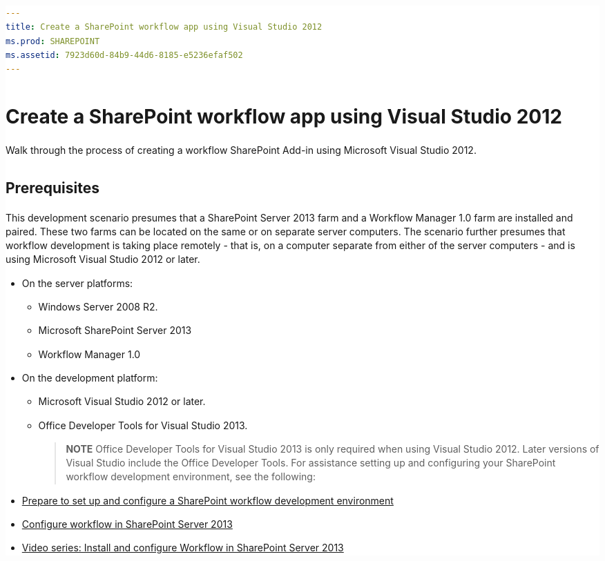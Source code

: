 ```yaml
---
title: Create a SharePoint workflow app using Visual Studio 2012
ms.prod: SHAREPOINT
ms.assetid: 7923d60d-84b9-44d6-8185-e5236efaf502
---
```



# Create a SharePoint workflow app using Visual Studio 2012
Walk through the process of creating a workflow SharePoint Add-in using Microsoft Visual Studio 2012.
## Prerequisites
<a name="bmPreReq"> </a>

This development scenario presumes that a SharePoint Server 2013 farm and a Workflow Manager 1.0 farm are installed and paired. These two farms can be located on the same or on separate server computers. The scenario further presumes that workflow development is taking place remotely - that is, on a computer separate from either of the server computers - and is using Microsoft Visual Studio 2012 or later.
  
    
    

- On the server platforms:
    
  - Windows Server 2008 R2.
    
  
  - Microsoft SharePoint Server 2013
    
  
  - Workflow Manager 1.0
    
  
- On the development platform:
    
  - Microsoft Visual Studio 2012 or later.
    
  
  - Office Developer Tools for Visual Studio 2013.
    
    > **NOTE**
      > Office Developer Tools for Visual Studio 2013 is only required when using Visual Studio 2012. Later versions of Visual Studio include the Office Developer Tools. 
For assistance setting up and configuring your SharePoint workflow development environment, see the following:
  
    
    

-  [Prepare to set up and configure a SharePoint workflow development environment](prepare-to-set-up-and-configure-a-sharepoint-workflow-development-environment.md)
    
  
-  [Configure workflow in SharePoint Server 2013](http://technet.microsoft.com/en-us/library/jj658586%28v=office.15%29)
    
  
-  [Video series: Install and configure Workflow in SharePoint Server 2013](http://technet.microsoft.com/en-us/library/dn201724%28v=office.15%29)
    